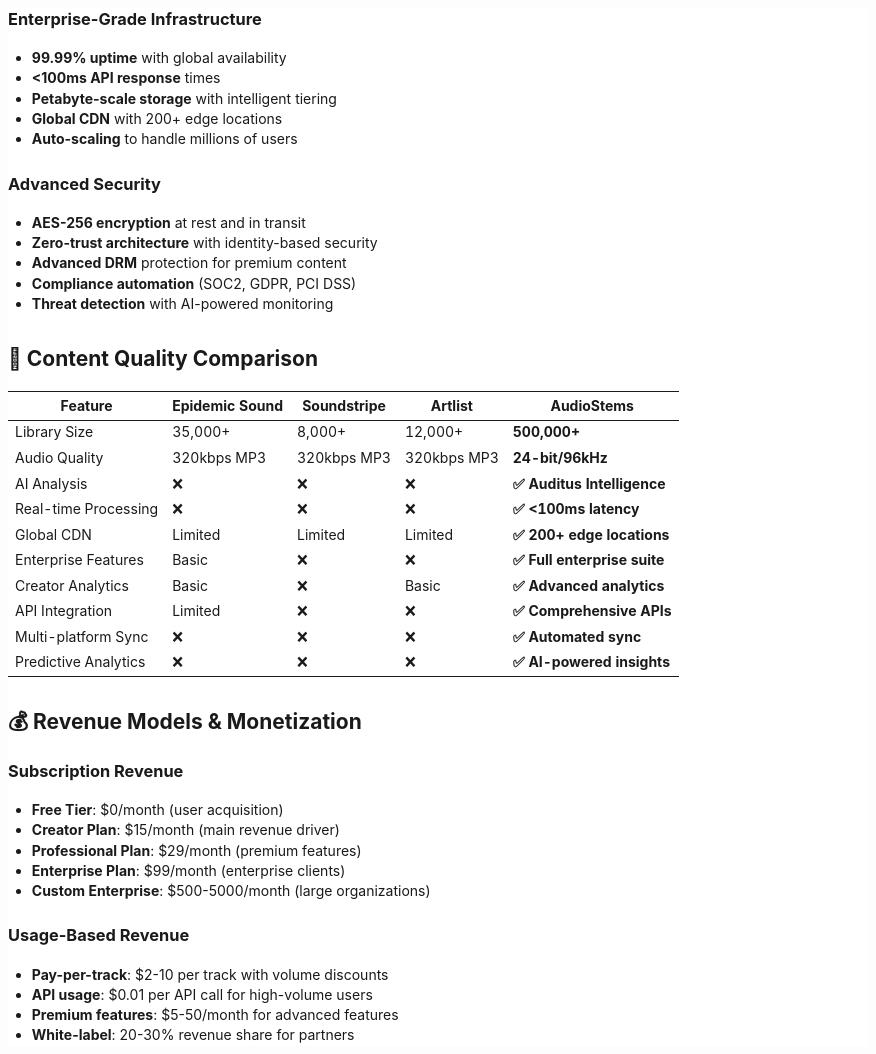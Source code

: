 ### Enterprise-Grade Infrastructure
- **99.99% uptime** with global availability
- **<100ms API response** times
- **Petabyte-scale storage** with intelligent tiering
- **Global CDN** with 200+ edge locations
- **Auto-scaling** to handle millions of users

### Advanced Security
- **AES-256 encryption** at rest and in transit
- **Zero-trust architecture** with identity-based security
- **Advanced DRM** protection for premium content
- **Compliance automation** (SOC2, GDPR, PCI DSS)
- **Threat detection** with AI-powered monitoring

## 🎵 Content Quality Comparison

| Feature | Epidemic Sound | Soundstripe | Artlist | AudioStems |
|---------|----------------|-------------|---------|------------|
| Library Size | 35,000+ | 8,000+ | 12,000+ | **500,000+** |
| Audio Quality | 320kbps MP3 | 320kbps MP3 | 320kbps MP3 | **24-bit/96kHz** |
| AI Analysis | ❌ | ❌ | ❌ | **✅ Auditus Intelligence** |
| Real-time Processing | ❌ | ❌ | ❌ | **✅ <100ms latency** |
| Global CDN | Limited | Limited | Limited | **✅ 200+ edge locations** |
| Enterprise Features | Basic | ❌ | ❌ | **✅ Full enterprise suite** |
| Creator Analytics | Basic | ❌ | Basic | **✅ Advanced analytics** |
| API Integration | Limited | ❌ | ❌ | **✅ Comprehensive APIs** |
| Multi-platform Sync | ❌ | ❌ | ❌ | **✅ Automated sync** |
| Predictive Analytics | ❌ | ❌ | ❌ | **✅ AI-powered insights** |

## 💰 Revenue Models & Monetization

### Subscription Revenue
- **Free Tier**: $0/month (user acquisition)
- **Creator Plan**: $15/month (main revenue driver)
- **Professional Plan**: $29/month (premium features)
- **Enterprise Plan**: $99/month (enterprise clients)
- **Custom Enterprise**: $500-5000/month (large organizations)

### Usage-Based Revenue
- **Pay-per-track**: $2-10 per track with volume discounts
- **API usage**: $0.01 per API call for high-volume users
- **Premium features**: $5-50/month for advanced features
- **White-label**: 20-30% revenue share for partners
